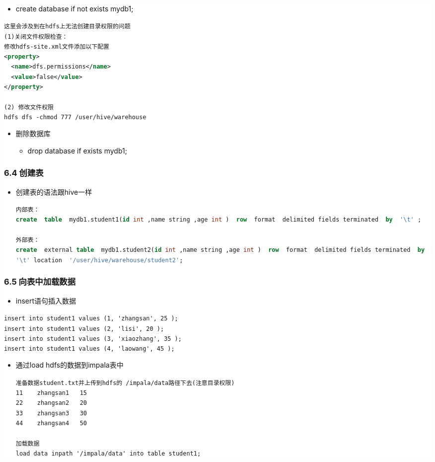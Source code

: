   - create database if not exists mydb1;

  ```xml
  这里会涉及到在hdfs上无法创建目录权限的问题
  (1)关闭文件权限检查：
  修改hdfs-site.xml文件添加以下配置
  <property>
  	<name>dfs.permissions</name>
  	<value>false</value>
  </property>
  
  (2) 修改文件权限
  hdfs dfs -chmod 777 /user/hive/warehouse
  ```

- 删除数据库

  - drop database if exists mydb1;

### 6.4 创建表

- 创建表的语法跟hive一样

  ```sql
  内部表：
  create  table  mydb1.student1(id int ,name string ,age int )  row  format  delimited fields terminated  by  '\t' ;
  
  外部表：
  create  external table  mydb1.student2(id int ,name string ,age int )  row  format  delimited fields terminated  by  '\t' location  '/user/hive/warehouse/student2';
  
  ```

### 6.5 向表中加载数据

- insert语句插入数据

```
insert into student1 values (1, 'zhangsan', 25 );
insert into student1 values (2, 'lisi', 20 );
insert into student1 values (3, 'xiaozhang', 35 );
insert into student1 values (4, 'laowang', 45 );
```

- 通过load  hdfs的数据到impala表中

  ```
  准备数据student.txt并上传到hdfs的 /impala/data路径下去(注意目录权限)
  11	zhangsan1	15
  22	zhangsan2	20
  33	zhangsan3	30
  44	zhangsan4	50
  
  加载数据
  load data inpath '/impala/data' into table student1;
  ```
